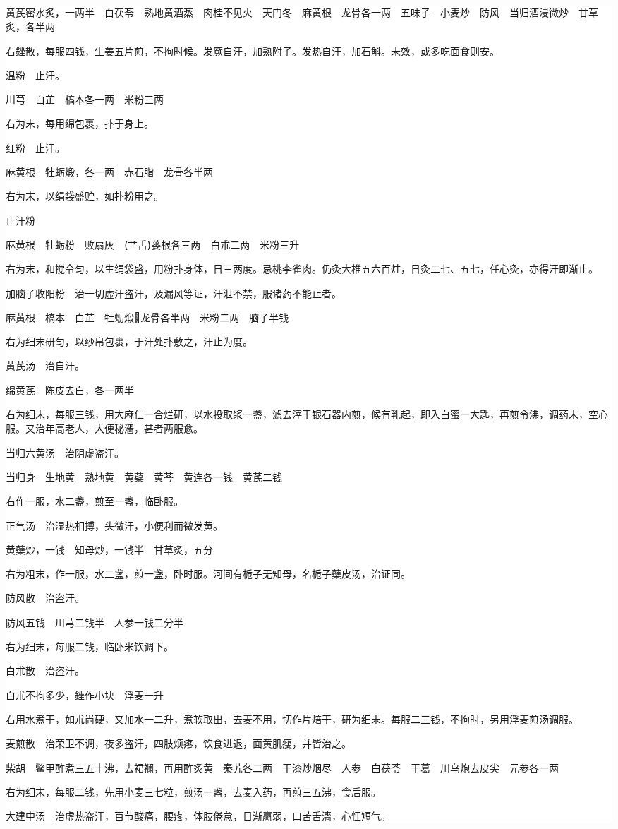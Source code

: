 黄芪密水炙，一两半　白茯苓　熟地黄酒蒸　肉桂不见火　天门冬　麻黄根　龙骨各一两　五味子　小麦炒　防风　当归酒浸微炒　甘草炙，各半两  

右銼散，每服四钱，生姜五片煎，不拘时候。发厥自汗，加熟附子。发热自汗，加石斛。未效，或多吃面食则安。  

温粉　止汗。  

川芎　白芷　槁本各一两　米粉三两  

右为末，每用绵包裹，扑于身上。  

红粉　止汗。  

麻黄根　牡蛎煅，各一两　赤石脂　龙骨各半两  

右为末，以绢袋盛贮，如扑粉用之。  

止汗粉  

麻黄根　牡蛎粉　败扇灰　(艹舌)蒌根各三两　白朮二两　米粉三升  

右为末，和搅令匀，以生绢袋盛，用粉扑身体，日三两度。忌桃李雀肉。仍灸大椎五六百炷，日灸二七、五七，任心灸，亦得汗即渐止。  

加脑子收阳粉　治一切虚汗盗汗，及漏风等证，汗泄不禁，服诸药不能止者。  

麻黄根　槁本　白芷　牡蛎煅龙骨各半两　米粉二两　脑子半钱  

右为细末研匀，以纱帛包裹，于汗处扑敷之，汗止为度。  

黄芪汤　治自汗。  

绵黄芪　陈皮去白，各一两半  

右为细末，每服三钱，用大麻仁一合烂研，以水投取浆一盏，滤去滓于银石器内煎，候有乳起，即入白蜜一大匙，再煎令沸，调药末，空心服。又治年高老人，大便秘濇，甚者两服愈。  

当归六黄汤　治阴虚盗汗。  

当归身　生地黄　熟地黄　黄蘗　黄芩　黄连各一钱　黄芪二钱  

右作一服，水二盏，煎至一盏，临卧服。  

正气汤　治湿热相搏，头微汗，小便利而微发黄。  

黄蘗炒，一钱　知母炒，一钱半　甘草炙，五分  

右为粗末，作一服，水二盏，煎一盏，卧时服。河间有栀子无知母，名栀子蘗皮汤，治证同。  

防风散　治盗汗。  

防风五钱　川芎二钱半　人参一钱二分半  

右为细末，每服二钱，临卧米饮调下。  

白朮散　治盗汗。  

白朮不拘多少，銼作小块　浮麦一升  

右用水煮干，如朮尚硬，又加水一二升，煮软取出，去麦不用，切作片焙干，研为细末。每服二三钱，不拘时，另用浮麦煎汤调服。  

麦煎散　治荣卫不调，夜多盗汗，四肢烦疼，饮食进退，面黄肌瘦，并皆治之。  

柴胡　鳖甲酢煮三五十沸，去裙襕，再用酢炙黄　秦艽各二两　干漆炒烟尽　人参　白茯苓　干葛　川乌炮去皮尖　元参各一两  

右为细末，每服二钱，先用小麦三七粒，煎汤一盏，去麦入药，再煎三五沸，食后服。  

大建中汤　治虚热盗汗，百节酸痛，腰疼，体肢倦怠，日渐羸弱，口苦舌濇，心怔短气。  
